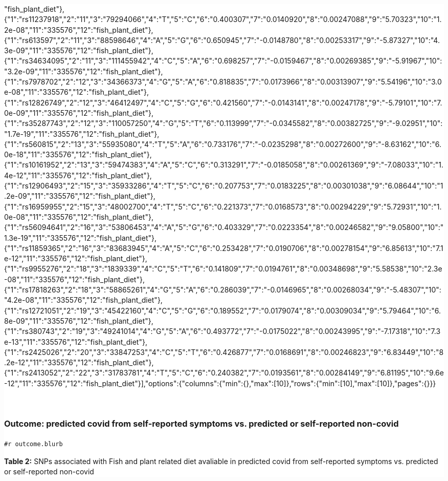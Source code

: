 "fish_plant_diet"},{"1":"rs11237918","2":"11","3":"79294066","4":"T","5":"C","6":"0.400307","7":"0.0140920","8":"0.00247088","9":"5.70323","10":"1.2e-08","11":"335576","12":"fish_plant_diet"},{"1":"rs613597","2":"11","3":"88598646","4":"A","5":"G","6":"0.650945","7":"-0.0148780","8":"0.00253317","9":"-5.87327","10":"4.3e-09","11":"335576","12":"fish_plant_diet"},{"1":"rs34634095","2":"11","3":"111455942","4":"C","5":"A","6":"0.698257","7":"-0.0159467","8":"0.00269385","9":"-5.91967","10":"3.2e-09","11":"335576","12":"fish_plant_diet"},{"1":"rs7978702","2":"12","3":"34366373","4":"G","5":"A","6":"0.818835","7":"0.0173966","8":"0.00313907","9":"5.54196","10":"3.0e-08","11":"335576","12":"fish_plant_diet"},{"1":"rs12826749","2":"12","3":"46412497","4":"C","5":"G","6":"0.421560","7":"-0.0143141","8":"0.00247178","9":"-5.79101","10":"7.0e-09","11":"335576","12":"fish_plant_diet"},{"1":"rs35287743","2":"12","3":"110057250","4":"G","5":"T","6":"0.113999","7":"-0.0345582","8":"0.00382725","9":"-9.02951","10":"1.7e-19","11":"335576","12":"fish_plant_diet"},{"1":"rs560815","2":"13","3":"55935080","4":"T","5":"A","6":"0.733176","7":"-0.0235298","8":"0.00272600","9":"-8.63162","10":"6.0e-18","11":"335576","12":"fish_plant_diet"},{"1":"rs10161952","2":"13","3":"59474383","4":"A","5":"C","6":"0.313291","7":"-0.0185058","8":"0.00261369","9":"-7.08033","10":"1.4e-12","11":"335576","12":"fish_plant_diet"},{"1":"rs12906493","2":"15","3":"35933286","4":"T","5":"C","6":"0.207753","7":"0.0183225","8":"0.00301038","9":"6.08644","10":"1.2e-09","11":"335576","12":"fish_plant_diet"},{"1":"rs16959955","2":"15","3":"48002700","4":"T","5":"C","6":"0.221373","7":"0.0168573","8":"0.00294229","9":"5.72931","10":"1.0e-08","11":"335576","12":"fish_plant_diet"},{"1":"rs56094641","2":"16","3":"53806453","4":"A","5":"G","6":"0.403329","7":"0.0223354","8":"0.00246582","9":"9.05800","10":"1.3e-19","11":"335576","12":"fish_plant_diet"},{"1":"rs11859365","2":"16","3":"83683945","4":"A","5":"C","6":"0.253428","7":"0.0190706","8":"0.00278154","9":"6.85613","10":"7.1e-12","11":"335576","12":"fish_plant_diet"},{"1":"rs9955276","2":"18","3":"1839339","4":"C","5":"T","6":"0.141809","7":"0.0194761","8":"0.00348698","9":"5.58538","10":"2.3e-08","11":"335576","12":"fish_plant_diet"},{"1":"rs17818263","2":"18","3":"58865261","4":"G","5":"A","6":"0.286039","7":"-0.0146965","8":"0.00268034","9":"-5.48307","10":"4.2e-08","11":"335576","12":"fish_plant_diet"},{"1":"rs12721051","2":"19","3":"45422160","4":"C","5":"G","6":"0.189552","7":"0.0179074","8":"0.00309034","9":"5.79464","10":"6.8e-09","11":"335576","12":"fish_plant_diet"},{"1":"rs380743","2":"19","3":"49241014","4":"G","5":"A","6":"0.493772","7":"-0.0175022","8":"0.00243995","9":"-7.17318","10":"7.3e-13","11":"335576","12":"fish_plant_diet"},{"1":"rs2425026","2":"20","3":"33847253","4":"C","5":"T","6":"0.426877","7":"0.0168691","8":"0.00246823","9":"6.83449","10":"8.2e-12","11":"335576","12":"fish_plant_diet"},{"1":"rs2413052","2":"22","3":"31783781","4":"T","5":"C","6":"0.240382","7":"0.0193561","8":"0.00284149","9":"6.81195","10":"9.6e-12","11":"335576","12":"fish_plant_diet"}],"options":{"columns":{"min":{},"max":[10]},"rows":{"min":[10],"max":[10]},"pages":{}}}
  </script>
</div>
<br>

### Outcome: predicted covid from self-reported symptoms vs. predicted or self-reported non-covid
`#r outcome.blurb`
<br>

**Table 2:** SNPs associated with Fish and plant related diet avaliable in predicted covid from self-reported symptoms vs. predicted or self-reported non-covid
<div data-pagedtable="false">
  <script data-pagedtable-source type="application/json">